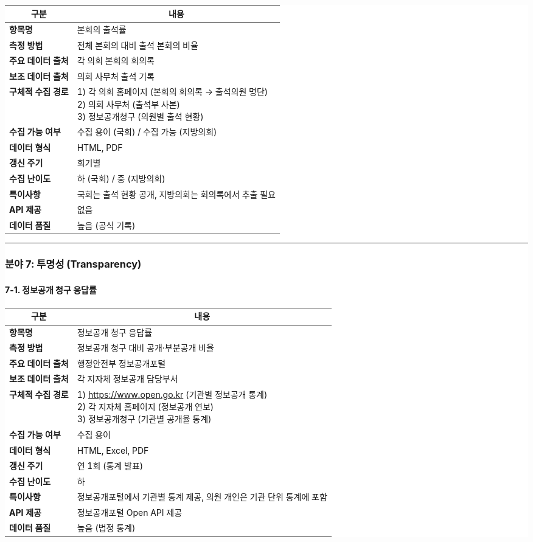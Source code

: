 | 구분 | 내용 |
|------|------|
| **항목명** | 본회의 출석률 |
| **측정 방법** | 전체 본회의 대비 출석 본회의 비율 |
| **주요 데이터 출처** | 각 의회 본회의 회의록 |
| **보조 데이터 출처** | 의회 사무처 출석 기록 |
| **구체적 수집 경로** | 1) 각 의회 홈페이지 (본회의 회의록 → 출석의원 명단) <br> 2) 의회 사무처 (출석부 사본) <br> 3) 정보공개청구 (의원별 출석 현황) |
| **수집 가능 여부** | 수집 용이 (국회) / 수집 가능 (지방의회) |
| **데이터 형식** | HTML, PDF |
| **갱신 주기** | 회기별 |
| **수집 난이도** | 하 (국회) / 중 (지방의회) |
| **특이사항** | 국회는 출석 현황 공개, 지방의회는 회의록에서 추출 필요 |
| **API 제공** | 없음 |
| **데이터 품질** | 높음 (공식 기록) |

---

### 분야 7: 투명성 (Transparency)

#### 7-1. 정보공개 청구 응답률

| 구분 | 내용 |
|------|------|
| **항목명** | 정보공개 청구 응답률 |
| **측정 방법** | 정보공개 청구 대비 공개·부분공개 비율 |
| **주요 데이터 출처** | 행정안전부 정보공개포털 |
| **보조 데이터 출처** | 각 지자체 정보공개 담당부서 |
| **구체적 수집 경로** | 1) https://www.open.go.kr (기관별 정보공개 통계) <br> 2) 각 지자체 홈페이지 (정보공개 연보) <br> 3) 정보공개청구 (기관별 공개율 통계) |
| **수집 가능 여부** | 수집 용이 |
| **데이터 형식** | HTML, Excel, PDF |
| **갱신 주기** | 연 1회 (통계 발표) |
| **수집 난이도** | 하 |
| **특이사항** | 정보공개포털에서 기관별 통계 제공, 의원 개인은 기관 단위 통계에 포함 |
| **API 제공** | 정보공개포털 Open API 제공 |
| **데이터 품질** | 높음 (법정 통계) |
